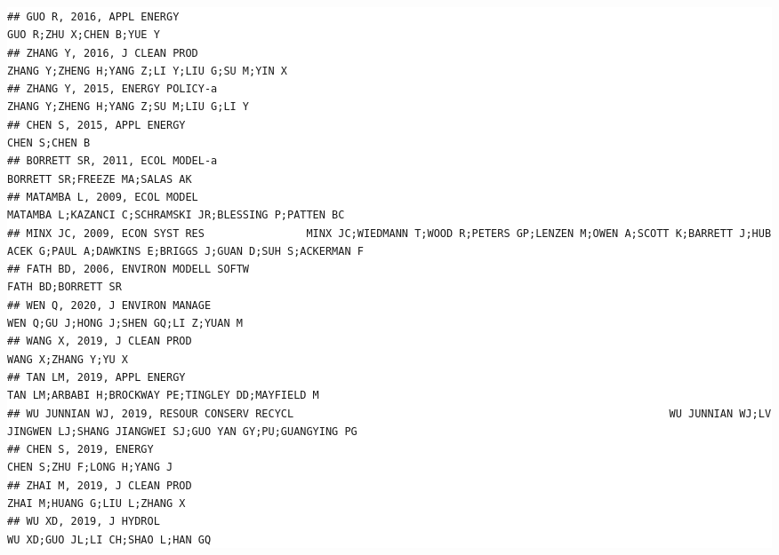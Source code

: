     ## GUO R, 2016, APPL ENERGY                                                                                                                             GUO R;ZHU X;CHEN B;YUE Y
    ## ZHANG Y, 2016, J CLEAN PROD                                                                                                      ZHANG Y;ZHENG H;YANG Z;LI Y;LIU G;SU M;YIN X
    ## ZHANG Y, 2015, ENERGY POLICY-a                                                                                                         ZHANG Y;ZHENG H;YANG Z;SU M;LIU G;LI Y
    ## CHEN S, 2015, APPL ENERGY                                                                                                                                       CHEN S;CHEN B
    ## BORRETT SR, 2011, ECOL MODEL-a                                                                                                                  BORRETT SR;FREEZE MA;SALAS AK
    ## MATAMBA L, 2009, ECOL MODEL                                                                                             MATAMBA L;KAZANCI C;SCHRAMSKI JR;BLESSING P;PATTEN BC
    ## MINX JC, 2009, ECON SYST RES                MINX JC;WIEDMANN T;WOOD R;PETERS GP;LENZEN M;OWEN A;SCOTT K;BARRETT J;HUBACEK G;PAUL A;DAWKINS E;BRIGGS J;GUAN D;SUH S;ACKERMAN F
    ## FATH BD, 2006, ENVIRON MODELL SOFTW                                                                                                                        FATH BD;BORRETT SR
    ## WEN Q, 2020, J ENVIRON MANAGE                                                                                                           WEN Q;GU J;HONG J;SHEN GQ;LI Z;YUAN M
    ## WANG X, 2019, J CLEAN PROD                                                                                                                                WANG X;ZHANG Y;YU X
    ## TAN LM, 2019, APPL ENERGY                                                                                                   TAN LM;ARBABI H;BROCKWAY PE;TINGLEY DD;MAYFIELD M
    ## WU JUNNIAN WJ, 2019, RESOUR CONSERV RECYCL                                                           WU JUNNIAN WJ;LV JINGWEN LJ;SHANG JIANGWEI SJ;GUO YAN GY;PU;GUANGYING PG
    ## CHEN S, 2019, ENERGY                                                                                                                               CHEN S;ZHU F;LONG H;YANG J
    ## ZHAI M, 2019, J CLEAN PROD                                                                                                                       ZHAI M;HUANG G;LIU L;ZHANG X
    ## WU XD, 2019, J HYDROL                                                                                                                        WU XD;GUO JL;LI CH;SHAO L;HAN GQ